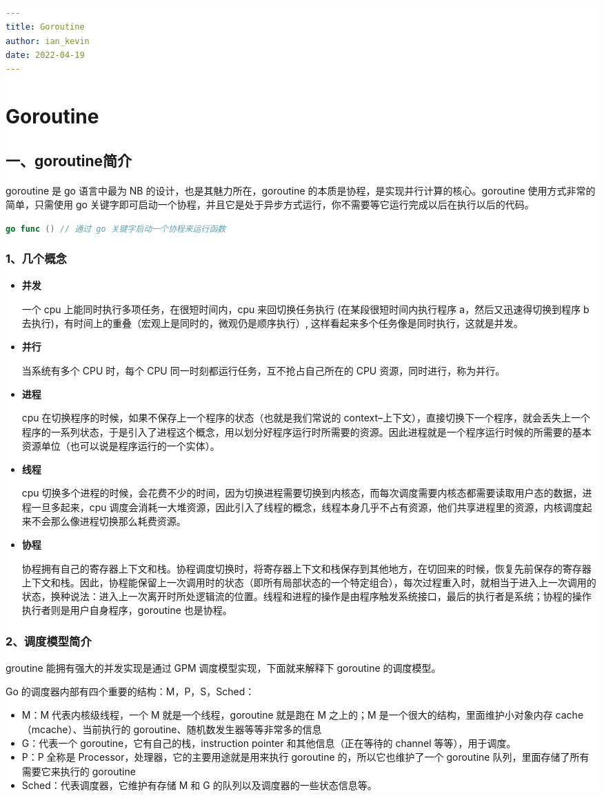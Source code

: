 ```yaml
---
title: Goroutine
author: ian_kevin
date: 2022-04-19
---
```


# Goroutine

## 一、goroutine简介

goroutine 是 go 语言中最为 NB 的设计，也是其魅力所在，goroutine 的本质是协程，是实现并行计算的核心。goroutine 使用方式非常的简单，只需使用 go 关键字即可启动一个协程，并且它是处于异步方式运行，你不需要等它运行完成以后在执行以后的代码。

```go
go func () // 通过 go 关键字启动一个协程来运行函数
```

### 1、几个概念

- **并发**

  一个 cpu 上能同时执行多项任务，在很短时间内，cpu 来回切换任务执行 (在某段很短时间内执行程序 a，然后又迅速得切换到程序 b 去执行)，有时间上的重叠（宏观上是同时的，微观仍是顺序执行）, 这样看起来多个任务像是同时执行，这就是并发。

- **并行**

  当系统有多个 CPU 时，每个 CPU 同一时刻都运行任务，互不抢占自己所在的 CPU 资源，同时进行，称为并行。

- **进程**

  cpu 在切换程序的时候，如果不保存上一个程序的状态（也就是我们常说的 context–上下文），直接切换下一个程序，就会丢失上一个程序的一系列状态，于是引入了进程这个概念，用以划分好程序运行时所需要的资源。因此进程就是一个程序运行时候的所需要的基本资源单位（也可以说是程序运行的一个实体）。

- **线程**

  cpu 切换多个进程的时候，会花费不少的时间，因为切换进程需要切换到内核态，而每次调度需要内核态都需要读取用户态的数据，进程一旦多起来，cpu 调度会消耗一大堆资源，因此引入了线程的概念，线程本身几乎不占有资源，他们共享进程里的资源，内核调度起来不会那么像进程切换那么耗费资源。

- **协程**

  协程拥有自己的寄存器上下文和栈。协程调度切换时，将寄存器上下文和栈保存到其他地方，在切回来的时候，恢复先前保存的寄存器上下文和栈。因此，协程能保留上一次调用时的状态（即所有局部状态的一个特定组合），每次过程重入时，就相当于进入上一次调用的状态，换种说法：进入上一次离开时所处逻辑流的位置。线程和进程的操作是由程序触发系统接口，最后的执行者是系统；协程的操作执行者则是用户自身程序，goroutine 也是协程。

### 2、调度模型简介

groutine 能拥有强大的并发实现是通过 GPM 调度模型实现，下面就来解释下 goroutine 的调度模型。

Go 的调度器内部有四个重要的结构：M，P，S，Sched：

- M：M 代表内核级线程，一个 M 就是一个线程，goroutine 就是跑在 M 之上的；M 是一个很大的结构，里面维护小对象内存 cache（mcache）、当前执行的 goroutine、随机数发生器等等非常多的信息
- G：代表一个 goroutine，它有自己的栈，instruction pointer 和其他信息（正在等待的 channel 等等），用于调度。
- P：P 全称是 Processor，处理器，它的主要用途就是用来执行 goroutine 的，所以它也维护了一个 goroutine 队列，里面存储了所有需要它来执行的 goroutine
- Sched：代表调度器，它维护有存储 M 和 G 的队列以及调度器的一些状态信息等。
